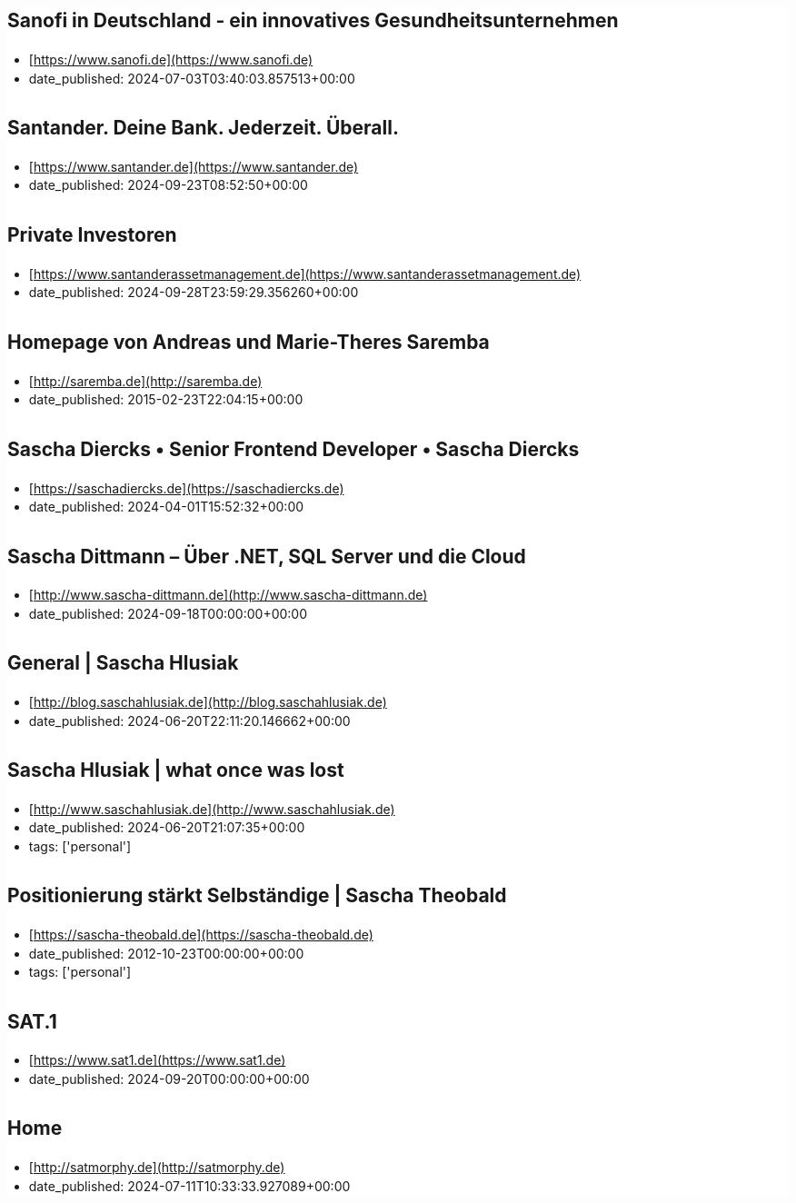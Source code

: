  ## Sanofi in Deutschland - ein innovatives Gesundheitsunternehmen
 - [https://www.sanofi.de](https://www.sanofi.de)
 - date_published: 2024-07-03T03:40:03.857513+00:00

 ## Santander. Deine Bank. Jederzeit. Überall.
 - [https://www.santander.de](https://www.santander.de)
 - date_published: 2024-09-23T08:52:50+00:00

 ## Private Investoren
 - [https://www.santanderassetmanagement.de](https://www.santanderassetmanagement.de)
 - date_published: 2024-09-28T23:59:29.356260+00:00

 ## Homepage von Andreas und Marie-Theres Saremba
 - [http://saremba.de](http://saremba.de)
 - date_published: 2015-02-23T22:04:15+00:00

 ## Sascha Diercks • Senior Frontend Developer • Sascha Diercks
 - [https://saschadiercks.de](https://saschadiercks.de)
 - date_published: 2024-04-01T15:52:32+00:00

 ## Sascha Dittmann – Über .NET, SQL Server und die Cloud
 - [http://www.sascha-dittmann.de](http://www.sascha-dittmann.de)
 - date_published: 2024-09-18T00:00:00+00:00

 ## General | Sascha Hlusiak
 - [http://blog.saschahlusiak.de](http://blog.saschahlusiak.de)
 - date_published: 2024-06-20T22:11:20.146662+00:00

 ## Sascha Hlusiak | what once was lost
 - [http://www.saschahlusiak.de](http://www.saschahlusiak.de)
 - date_published: 2024-06-20T21:07:35+00:00
 - tags: ['personal']

 ## Positionierung stärkt Selbständige | Sascha Theobald
 - [https://sascha-theobald.de](https://sascha-theobald.de)
 - date_published: 2012-10-23T00:00:00+00:00
 - tags: ['personal']

 ## SAT.1
 - [https://www.sat1.de](https://www.sat1.de)
 - date_published: 2024-09-20T00:00:00+00:00

 ## Home
 - [http://satmorphy.de](http://satmorphy.de)
 - date_published: 2024-07-11T10:33:33.927089+00:00
